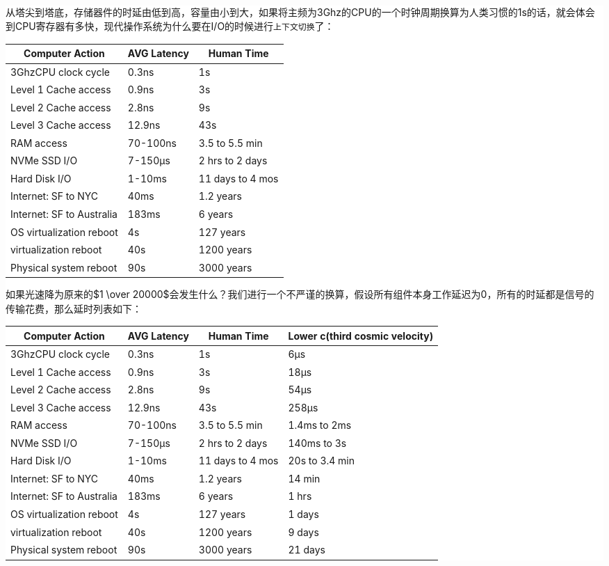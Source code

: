 

从塔尖到塔底，存储器件的时延由低到高，容量由小到大，如果将主频为3Ghz的CPU的一个时钟周期换算为人类习惯的1s的话，就会体会到CPU寄存器有多快，现代操作系统为什么要在I/O的时候进行`上下文切换`了：

| Computer Action           | AVG Latency | Human Time       |
|---------------------------|-------------|------------------|
| 3GhzCPU clock cycle       | 0.3ns       | 1s               |
| Level 1 Cache access      | 0.9ns       | 3s               |
| Level 2 Cache access      | 2.8ns       | 9s               |
| Level 3 Cache access      | 12.9ns      | 43s              |
| RAM access                | 70-100ns    | 3.5 to 5.5 min   |
| NVMe SSD I/O              | 7-150μs     | 2 hrs to 2 days  |
| Hard Disk I/O             | 1-10ms      | 11 days to 4 mos |
| Internet: SF to NYC       | 40ms        | 1.2 years        |
| Internet: SF to Australia | 183ms       | 6 years          |
| OS virtualization reboot  | 4s          | 127 years        |
| virtualization reboot     | 40s         | 1200 years       |
| Physical system reboot    | 90s         | 3000 years       |

如果光速降为原来的$1 \over 20000$会发生什么？我们进行一个不严谨的换算，假设所有组件本身工作延迟为0，所有的时延都是信号的传输花费，那么延时列表如下：

| Computer Action           | AVG Latency | Human Time       | Lower c(third  cosmic  velocity) |
|---------------------------|-------------|------------------|----------------------------------|
| 3GhzCPU clock cycle       | 0.3ns       | 1s               | 6μs                              |
| Level 1 Cache access      | 0.9ns       | 3s               | 18μs                             |
| Level 2 Cache access      | 2.8ns       | 9s               | 54μs                             |
| Level 3 Cache access      | 12.9ns      | 43s              | 258μs                            |
| RAM access                | 70-100ns    | 3.5 to 5.5 min   | 1.4ms to 2ms                     |
| NVMe SSD I/O              | 7-150μs     | 2 hrs to 2 days  | 140ms to 3s                      |
| Hard Disk I/O             | 1-10ms      | 11 days to 4 mos | 20s to 3.4 min                   |
| Internet: SF to NYC       | 40ms        | 1.2 years        | 14 min                           |
| Internet: SF to Australia | 183ms       | 6 years          | 1 hrs                            |
| OS virtualization reboot  | 4s          | 127 years        | 1 days                           |
| virtualization reboot     | 40s         | 1200 years       | 9 days                           |
| Physical system reboot    | 90s         | 3000 years       | 21 days                          |
